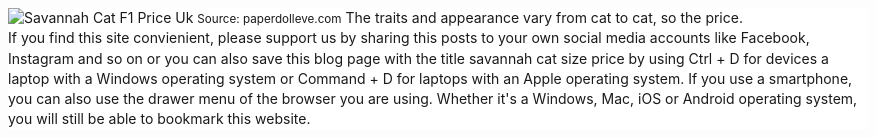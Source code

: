 <aside>
<img class="v-image ads-img" alt="Savannah Cat F1 Price Uk" src="https://i.pinimg.com/originals/0e/43/e1/0e43e131518e3cd4c8f1b6d2b2f2c78f.jpg" width="100%" onerror="this.onerror=null;this.src='data:image/gif;base64,R0lGODlhAQABAAAAACH5BAEKAAEALAAAAAABAAEAAAICTAEAOw==';" />
<small>Source: paperdolleve.com</small>
The traits and appearance vary from cat to cat, so the price.
</aside>
</section>
If you find this site convienient, please support us by sharing this posts to your own social media accounts like Facebook, Instagram and so on or you can also save this blog page with the title savannah cat size price by using Ctrl + D for devices a laptop with a Windows operating system or Command + D for laptops with an Apple operating system. If you use a smartphone, you can also use the drawer menu of the browser you are using. Whether it's a Windows, Mac, iOS or Android operating system, you will still be able to bookmark this website.
</section>
         
<center>
<div class="d-block p-4">
	<center>
		<!-- BOTTOM BANNER ADS -->
	</center>
</div></center>
</main>

        
</body>

</html>
